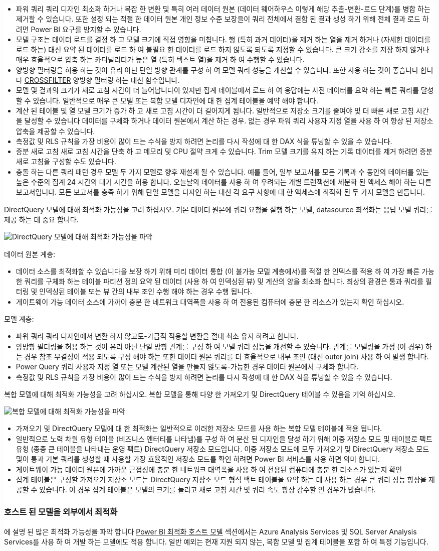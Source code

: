 - 파워 쿼리 쿼리 디자인 최소화 하거나 복잡 한 변환 및 특히 여러 데이터 원본 (데이터 웨어하우스 이렇게 해당 추출-변환-로드 단계)를 병합 하는 제거할 수 있습니다. 또한 설정 되는 적절 한 데이터 원본 개인 정보 수준 보장을이 쿼리 전체에서 결합 된 결과 생성 하기 위해 전체 결과 로드 하려면 Power BI 요구를 방지할 수 있습니다.
- 모델 구조는 데이터 로드를 결정 하 고 모델 크기에 직접 영향을 미칩니다. 행 (특히 과거 데이터)을 제거 하는 열을 제거 하거나 (자세한 데이터를 로드 하는) 대신 요약 된 데이터를 로드 하 여 불필요 한 데이터를 로드 하지 않도록 되도록 지정할 수 있습니다. 큰 크기 감소를 저장 하지 않거나 매우 효율적으로 압축 하는 카디널리티가 높은 열 (특히 텍스트 열)을 제거 하 여 수행할 수 있습니다.
- 양방향 필터링을 허용 하는 것이 유리 아닌 단일 방향 관계를 구성 하 여 모델 쿼리 성능을 개선할 수 있습니다. 또한 사용 하는 것이 좋습니다 합니다 [CROSSFILTER](https://docs.microsoft.com/dax/crossfilter-function) 양방향 필터링 하는 대신 함수입니다.
- 모델 및 결과의 크기가 새로 고침 시간이 더 늘어납니다이 있지만 집계 테이블에서 로드 하 여 응답에는 사전 데이터를 요약 하는 빠른 쿼리를 달성할 수 있습니다. 일반적으로 매우 큰 모델 또는 복합 모델 디자인에 대 한 집계 테이블을 예약 해야 합니다.
- 계산 된 테이블 및 열 모델 크기가 증가 하 고 새로 고침 시간이 더 길어지게 됩니다. 일반적으로 저장소 크기를 줄여야 및 더 빠른 새로 고침 시간을 달성할 수 있습니다 데이터를 구체화 하거나 데이터 원본에서 계산 하는 경우. 없는 경우 파워 쿼리 사용자 지정 열을 사용 하 여 향상 된 저장소 압축을 제공할 수 있습니다.
- 측정값 및 RLS 규칙을 가장 비용이 많이 드는 수식을 방지 하려면 논리를 다시 작성에 대 한 DAX 식을 튜닝할 수 있을 수 있습니다.
- 증분 새로 고침 새로 고침 시간을 단축 하 고 메모리 및 CPU 절약 크게 수 있습니다. Trim 모델 크기를 유지 하는 기록 데이터를 제거 하려면 증분 새로 고침을 구성할 수도 있습니다.
- 충돌 하는 다른 쿼리 패턴 경우 모델 두 가지 모델로 향후 재설계 될 수 있습니다. 예를 들어, 일부 보고서를 모든 기록과 수 동안의 데이터를 있는 높은 수준의 집계 24 시간의 대기 시간을 허용 합니다. 오늘날의 데이터를 사용 하 여 우려되는 개별 트랜잭션에 세분화 된 액세스 해야 하는 다른 보고서입니다. 모든 보고서를 충족 하기 위해 단일 모델을 디자인 하는 대신 각 요구 사항에 대 한 액세스에 최적화 된 두 가지 모델을 만듭니다.

DirectQuery 모델에 대해 최적화 가능성을 고려 하십시오. 기본 데이터 원본에 쿼리 요청을 실행 하는 모델, datasource 최적화는 응답 모델 쿼리를 제공 하는 데 중요 합니다.

 ![DirectQuery 모델에 대해 최적화 가능성을 파악](media/service-premium-capacity-optimize/direct-query-model-optimizations.png)

데이터 원본 계층:

- 데이터 소스를 최적화할 수 있습니다을 보장 하기 위해 미리 데이터 통합 (이 불가능 모델 계층에서)를 적절 한 인덱스를 적용 하 여 가장 빠른 가능한 쿼리를 구체화 하는 테이블 파티션 정의 요약 된 데이터 (사용 하 여 인덱싱된 뷰) 및 계산의 양을 최소화 합니다. 최상의 환경은 통과 쿼리를 필터링 및 인덱싱된 테이블 또는 뷰 간의 내부 조인 수행 해야 하는 경우 수행 됩니다.
- 게이트웨이 가능 데이터 소스에 가까이 충분 한 네트워크 대역폭을 사용 하 여 전용된 컴퓨터에 충분 한 리소스가 있는지 확인 하십시오.

모델 계층:

- 파워 쿼리 쿼리 디자인에서 변환 하지 않고도-가급적 적용할 변환을 절대 최소 유지 하려고 합니다.
- 양방향 필터링을 허용 하는 것이 유리 아닌 단일 방향 관계를 구성 하 여 모델 쿼리 성능을 개선할 수 있습니다. 관계를 모델링을 가정 (이 경우) 하는 경우 참조 무결성이 적용 되도록 구성 해야 하는 또한 데이터 원본 쿼리를 더 효율적으로 내부 조인 (대신 outer join) 사용 하 여 발생 합니다.
- Power Query 쿼리 사용자 지정 열 또는 모델 계산된 열을 만들지 않도록-가능한 경우 데이터 원본에서 구체화 합니다.
- 측정값 및 RLS 규칙을 가장 비용이 많이 드는 수식을 방지 하려면 논리를 다시 작성에 대 한 DAX 식을 튜닝할 수 있을 수 있습니다.

복합 모델에 대해 최적화 가능성을 고려 하십시오. 복합 모델을 통해 다양 한 가져오기 및 DirectQuery 테이블 수 있음을 기억 하십시오.

![복합 모델에 대해 최적화 가능성을 파악](media/service-premium-capacity-optimize/composite-model-optimizations.png)

- 가져오기 및 DirectQuery 모델에 대 한 최적화는 일반적으로 이러한 저장소 모드를 사용 하는 복합 모델 테이블에 적용 됩니다.
- 일반적으로 노력 차원 유형 테이블 (비즈니스 엔터티를 나타냄)를 구성 하 여 분산 된 디자인을 달성 하기 위해 이중 저장소 모드 및 테이블로 팩트 유형 (종종 큰 테이블을 나타내는 운영 팩트) DirectQuery 저장소 모드입니다. 이중 저장소 모드에 모두 가져오기 및 DirectQuery 저장소 모드 및이 통과 기본 쿼리를 생성할 때 사용할 가장 효율적인 저장소 모드를 확인 하려면 Power BI 서비스를 사용 하면 의미 합니다.
- 게이트웨이 가능 데이터 원본에 가까운 근접성에 충분 한 네트워크 대역폭을 사용 하 여 전용된 컴퓨터에 충분 한 리소스가 있는지 확인
- 집계 테이블은 구성할 가져오기 저장소 모드는 DirectQuery 저장소 모드 형식 팩트 테이블을 요약 하는 데 사용 하는 경우 큰 쿼리 성능 향상을 제공할 수 있습니다. 이 경우 집계 테이블은 모델의 크기를 늘리고 새로 고침 시간 및 쿼리 속도 향상 감수할 인 경우가 많습니다.

### <a name="optimizing-externally-hosted-models"></a>호스트 된 모델을 외부에서 최적화

에 설명 된 많은 최적화 가능성을 파악 합니다 [Power BI 최적화 호스트 모델](#optimizing-power-bi-hosted-models) 섹션에서는 Azure Analysis Services 및 SQL Server Analysis Services를 사용 하 여 개발 하는 모델에도 적용 합니다. 일반 예외는 현재 지원 되지 않는, 복합 모델 및 집계 테이블을 포함 하 여 특정 기능입니다.
